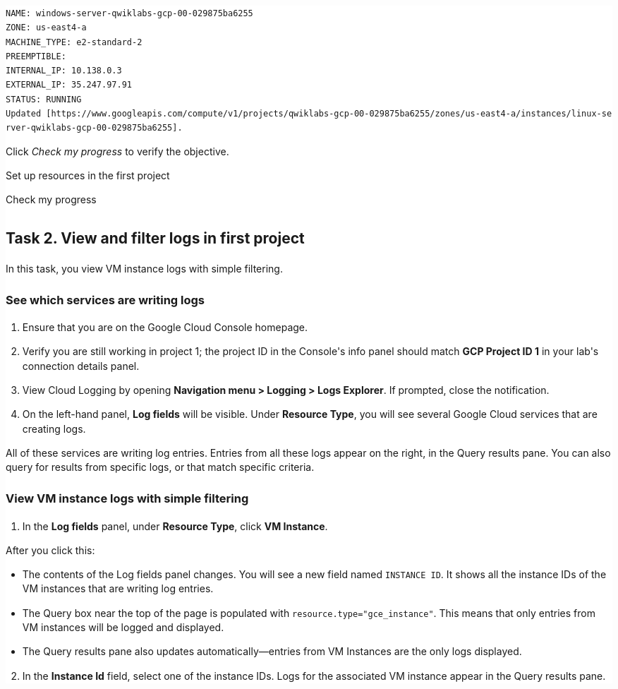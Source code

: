 ```apache
NAME: windows-server-qwiklabs-gcp-00-029875ba6255
ZONE: us-east4-a
MACHINE_TYPE: e2-standard-2
PREEMPTIBLE:
INTERNAL_IP: 10.138.0.3
EXTERNAL_IP: 35.247.97.91
STATUS: RUNNING
Updated [https://www.googleapis.com/compute/v1/projects/qwiklabs-gcp-00-029875ba6255/zones/us-east4-a/instances/linux-server-qwiklabs-gcp-00-029875ba6255].
```

Click *Check my progress* to verify the objective.

Set up resources in the first project

Check my progress

## **Task 2. View and filter logs in first project**

In this task, you view VM instance logs with simple filtering.

### See which services are writing logs

1. Ensure that you are on the Google Cloud Console homepage.
    
2. Verify you are still working in project 1; the project ID in the Console's info panel should match **GCP Project ID 1** in your lab's connection details panel.
    
3. View Cloud Logging by opening **Navigation menu &gt; Logging &gt; Logs Explorer**. If prompted, close the notification.
    
4. On the left-hand panel, **Log fields** will be visible. Under **Resource Type**, you will see several Google Cloud services that are creating logs.
    

All of these services are writing log entries. Entries from all these logs appear on the right, in the Query results pane. You can also query for results from specific logs, or that match specific criteria.

### View VM instance logs with simple filtering

1. In the **Log fields** panel, under **Resource Type**, click **VM Instance**.
    

After you click this:

* The contents of the Log fields panel changes. You will see a new field named `INSTANCE ID`. It shows all the instance IDs of the VM instances that are writing log entries.
    
* The Query box near the top of the page is populated with `resource.type="gce_instance"`. This means that only entries from VM instances will be logged and displayed.
    
* The Query results pane also updates automatically—entries from VM Instances are the only logs displayed.
    

2. In the **Instance Id** field, select one of the instance IDs. Logs for the associated VM instance appear in the Query results pane.
    